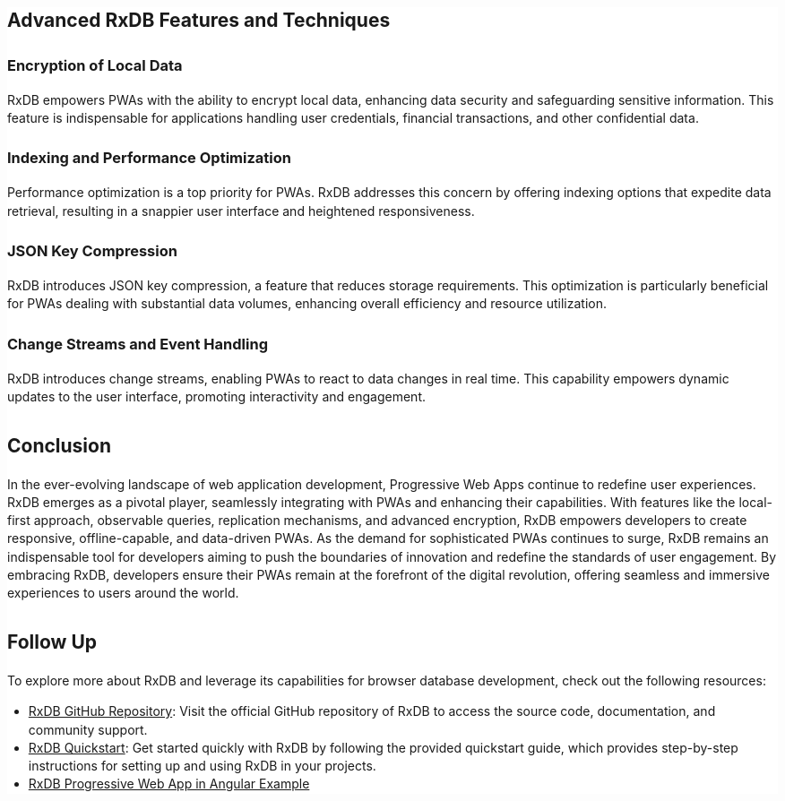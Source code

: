 ## Advanced RxDB Features and Techniques
### Encryption of Local Data
RxDB empowers PWAs with the ability to encrypt local data, enhancing data security and safeguarding sensitive information. This feature is indispensable for applications handling user credentials, financial transactions, and other confidential data.

### Indexing and Performance Optimization
Performance optimization is a top priority for PWAs. RxDB addresses this concern by offering indexing options that expedite data retrieval, resulting in a snappier user interface and heightened responsiveness.

### JSON Key Compression
RxDB introduces JSON key compression, a feature that reduces storage requirements. This optimization is particularly beneficial for PWAs dealing with substantial data volumes, enhancing overall efficiency and resource utilization.

### Change Streams and Event Handling
RxDB introduces change streams, enabling PWAs to react to data changes in real time. This capability empowers dynamic updates to the user interface, promoting interactivity and engagement.

## Conclusion
In the ever-evolving landscape of web application development, Progressive Web Apps continue to redefine user experiences. RxDB emerges as a pivotal player, seamlessly integrating with PWAs and enhancing their capabilities. With features like the local-first approach, observable queries, replication mechanisms, and advanced encryption, RxDB empowers developers to create responsive, offline-capable, and data-driven PWAs. As the demand for sophisticated PWAs continues to surge, RxDB remains an indispensable tool for developers aiming to push the boundaries of innovation and redefine the standards of user engagement. By embracing RxDB, developers ensure their PWAs remain at the forefront of the digital revolution, offering seamless and immersive experiences to users around the world.


## Follow Up
To explore more about RxDB and leverage its capabilities for browser database development, check out the following resources:

- [RxDB GitHub Repository](https://github.com/pubkey/rxdb): Visit the official GitHub repository of RxDB to access the source code, documentation, and community support.
- [RxDB Quickstart](../quickstart.md): Get started quickly with RxDB by following the provided quickstart guide, which provides step-by-step instructions for setting up and using RxDB in your projects.
- [RxDB Progressive Web App in Angular Example](https://github.com/pubkey/rxdb/tree/master/examples/angular)
